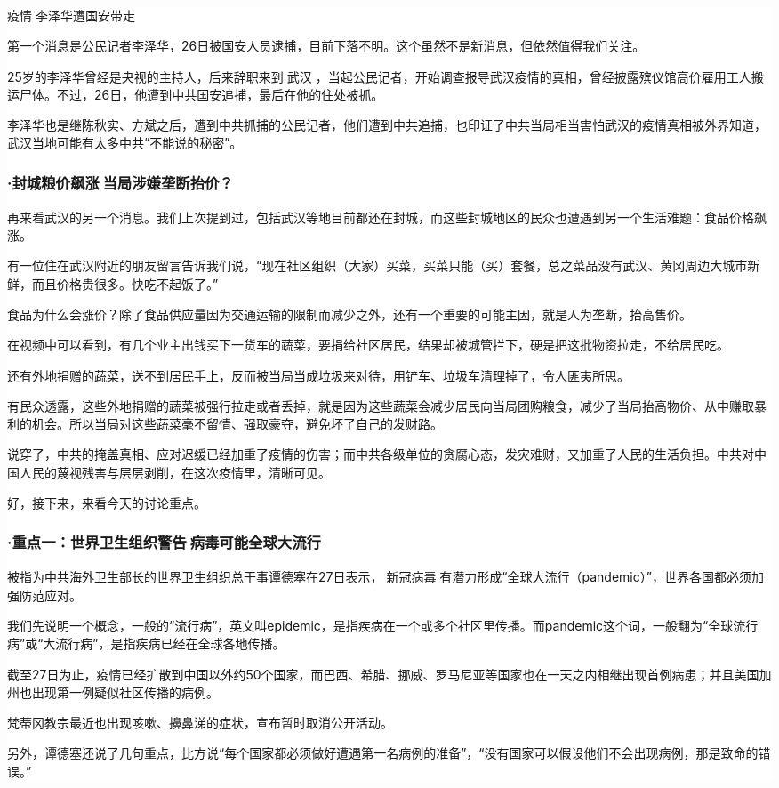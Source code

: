  疫情 李泽华遭国安带走
</h3>
<p>
 第一个消息是公民记者李泽华，26日被国安人员逮捕，目前下落不明。这个虽然不是新消息，但依然值得我们关注。
</p>
<p>
 25岁的李泽华曾经是央视的主持人，后来辞职来到
 <ok href="https://www.epochtimes.com/gb/tag/%E6%AD%A6%E6%B1%89.html">
  武汉
 </ok>
 ，当起公民记者，开始调查报导武汉疫情的真相，曾经披露殡仪馆高价雇用工人搬运尸体。不过，26日，他遭到中共国安追捕，最后在他的住处被抓。
</p>
<p>
 李泽华也是继陈秋实、方斌之后，遭到中共抓捕的公民记者，他们遭到中共追捕，也印证了中共当局相当害怕武汉的疫情真相被外界知道，武汉当地可能有太多中共“不能说的秘密”。
</p>
<h3>
 ‧封城粮价飙涨 当局涉嫌垄断抬价？
</h3>
<p>
 再来看武汉的另一个消息。我们上次提到过，包括武汉等地目前都还在封城，而这些封城地区的民众也遭遇到另一个生活难题：食品价格飙涨。
</p>
<p>
 有一位住在武汉附近的朋友留言告诉我们说，“现在社区组织（大家）买菜，买菜只能（买）套餐，总之菜品没有武汉、黄冈周边大城市新鲜，而且价格贵很多。快吃不起饭了。”
</p>
<p>
 食品为什么会涨价？除了食品供应量因为交通运输的限制而减少之外，还有一个重要的可能主因，就是人为垄断，抬高售价。
</p>
<p>
 在视频中可以看到，有几个业主出钱买下一货车的蔬菜，要捐给社区居民，结果却被城管拦下，硬是把这批物资拉走，不给居民吃。
</p>
<p>
 还有外地捐赠的蔬菜，送不到居民手上，反而被当局当成垃圾来对待，用铲车、垃圾车清理掉了，令人匪夷所思。
</p>
<p>
 有民众透露，这些外地捐赠的蔬菜被强行拉走或者丢掉，就是因为这些蔬菜会减少居民向当局团购粮食，减少了当局抬高物价、从中赚取暴利的机会。所以当局对这些蔬菜毫不留情、强取豪夺，避免坏了自己的发财路。
</p>
<p>
 说穿了，中共的掩盖真相、应对迟缓已经加重了疫情的伤害；而中共各级单位的贪腐心态，发灾难财，又加重了人民的生活负担。中共对中国人民的蔑视残害与层层剥削，在这次疫情里，清晰可见。
</p>
<p>
 好，接下来，来看今天的讨论重点。
</p>
<h3>
 ‧重点一：世界卫生组织警告 病毒可能全球大流行
</h3>
<p>
 被指为中共海外卫生部长的世界卫生组织总干事谭德塞在27日表示，
 <ok href="https://www.epochtimes.com/gb/tag/%E6%96%B0%E5%86%A0%E7%97%85%E6%AF%92.html">
  新冠病毒
 </ok>
 有潜力形成“全球大流行（pandemic）”，世界各国都必须加强防范应对。
</p>
<p>
 我们先说明一个概念，一般的“流行病”，英文叫epidemic，是指疾病在一个或多个社区里传播。而pandemic这个词，一般翻为“全球流行病”或“大流行病”，是指疾病已经在全球各地传播。
</p>
<p>
 截至27日为止，疫情已经扩散到中国以外约50个国家，而巴西、希腊、挪威、罗马尼亚等国家也在一天之内相继出现首例病患；并且美国加州也出现第一例疑似社区传播的病例。
</p>
<p>
 梵蒂冈教宗最近也出现咳嗽、擤鼻涕的症状，宣布暂时取消公开活动。
</p>
<p>
 另外，谭德塞还说了几句重点，比方说“每个国家都必须做好遭遇第一名病例的准备”，“没有国家可以假设他们不会出现病例，那是致命的错误。”
</p>